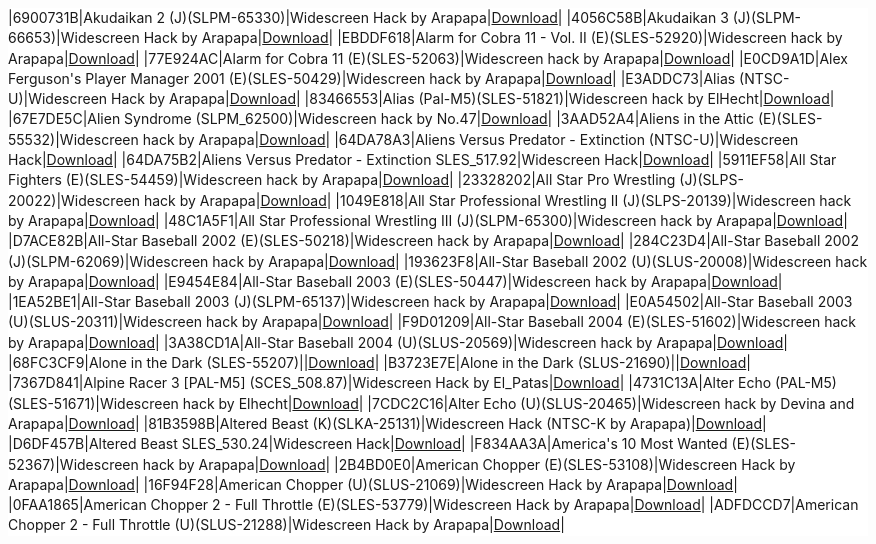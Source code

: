|6900731B|Akudaikan 2 (J)(SLPM-65330)|Widescreen Hack by Arapapa|[Download](https://raw.githubusercontent.com/PCSX2/pcsx2_patches/main/cheats_ws/6900731B.pnach)|
|4056C58B|Akudaikan 3 (J)(SLPM-66653)|Widescreen Hack by Arapapa|[Download](https://raw.githubusercontent.com/PCSX2/pcsx2_patches/main/cheats_ws/4056C58B.pnach)|
|EBDDF618|Alarm for Cobra 11 - Vol. II (E)(SLES-52920)|Widescreen hack by Arapapa|[Download](https://raw.githubusercontent.com/PCSX2/pcsx2_patches/main/cheats_ws/EBDDF618.pnach)|
|77E924AC|Alarm for Cobra 11 (E)(SLES-52063)|Widescreen hack by Arapapa|[Download](https://raw.githubusercontent.com/PCSX2/pcsx2_patches/main/cheats_ws/77E924AC.pnach)|
|E0CD9A1D|Alex Ferguson's Player Manager 2001 (E)(SLES-50429)|Widescreen hack by Arapapa|[Download](https://raw.githubusercontent.com/PCSX2/pcsx2_patches/main/cheats_ws/E0CD9A1D.pnach)|
|E3ADDC73|Alias (NTSC-U)|Widescreen Hack by Arapapa|[Download](https://raw.githubusercontent.com/PCSX2/pcsx2_patches/main/cheats_ws/E3ADDC73.pnach)|
|83466553|Alias (Pal-M5)(SLES-51821)|Widescreen hack by ElHecht|[Download](https://raw.githubusercontent.com/PCSX2/pcsx2_patches/main/cheats_ws/83466553.pnach)|
|67E7DE5C|Alien Syndrome (SLPM_62500)|Widescreen hack by No.47|[Download](https://raw.githubusercontent.com/PCSX2/pcsx2_patches/main/cheats_ws/67E7DE5C.pnach)|
|3AAD52A4|Aliens in the Attic (E)(SLES-55532)|Widescreen hack by Arapapa|[Download](https://raw.githubusercontent.com/PCSX2/pcsx2_patches/main/cheats_ws/3AAD52A4.pnach)|
|64DA78A3|Aliens Versus Predator - Extinction (NTSC-U)|Widescreen Hack|[Download](https://raw.githubusercontent.com/PCSX2/pcsx2_patches/main/cheats_ws/64DA78A3.pnach)|
|64DA75B2|Aliens Versus Predator - Extinction SLES_517.92|Widescreen Hack|[Download](https://raw.githubusercontent.com/PCSX2/pcsx2_patches/main/cheats_ws/64DA75B2.pnach)|
|5911EF58|All Star Fighters (E)(SLES-54459)|Widescreen hack by Arapapa|[Download](https://raw.githubusercontent.com/PCSX2/pcsx2_patches/main/cheats_ws/5911EF58.pnach)|
|23328202|All Star Pro Wrestling (J)(SLPS-20022)|Widescreen hack by Arapapa|[Download](https://raw.githubusercontent.com/PCSX2/pcsx2_patches/main/cheats_ws/23328202.pnach)|
|1049E818|All Star Professional Wrestling II (J)(SLPS-20139)|Widescreen hack by Arapapa|[Download](https://raw.githubusercontent.com/PCSX2/pcsx2_patches/main/cheats_ws/1049E818.pnach)|
|48C1A5F1|All Star Professional Wrestling III (J)(SLPM-65300)|Widescreen hack by Arapapa|[Download](https://raw.githubusercontent.com/PCSX2/pcsx2_patches/main/cheats_ws/48C1A5F1.pnach)|
|D7ACE82B|All-Star Baseball 2002 (E)(SLES-50218)|Widescreen hack by Arapapa|[Download](https://raw.githubusercontent.com/PCSX2/pcsx2_patches/main/cheats_ws/D7ACE82B.pnach)|
|284C23D4|All-Star Baseball 2002 (J)(SLPM-62069)|Widescreen hack by Arapapa|[Download](https://raw.githubusercontent.com/PCSX2/pcsx2_patches/main/cheats_ws/284C23D4.pnach)|
|193623F8|All-Star Baseball 2002 (U)(SLUS-20008)|Widescreen hack by Arapapa|[Download](https://raw.githubusercontent.com/PCSX2/pcsx2_patches/main/cheats_ws/193623F8.pnach)|
|E9454E84|All-Star Baseball 2003 (E)(SLES-50447)|Widescreen hack by Arapapa|[Download](https://raw.githubusercontent.com/PCSX2/pcsx2_patches/main/cheats_ws/E9454E84.pnach)|
|1EA52BE1|All-Star Baseball 2003 (J)(SLPM-65137)|Widescreen hack by Arapapa|[Download](https://raw.githubusercontent.com/PCSX2/pcsx2_patches/main/cheats_ws/1EA52BE1.pnach)|
|E0A54502|All-Star Baseball 2003 (U)(SLUS-20311)|Widescreen hack by Arapapa|[Download](https://raw.githubusercontent.com/PCSX2/pcsx2_patches/main/cheats_ws/E0A54502.pnach)|
|F9D01209|All-Star Baseball 2004 (E)(SLES-51602)|Widescreen hack by Arapapa|[Download](https://raw.githubusercontent.com/PCSX2/pcsx2_patches/main/cheats_ws/F9D01209.pnach)|
|3A38CD1A|All-Star Baseball 2004 (U)(SLUS-20569)|Widescreen hack by Arapapa|[Download](https://raw.githubusercontent.com/PCSX2/pcsx2_patches/main/cheats_ws/3A38CD1A.pnach)|
|68FC3CF9|Alone in the Dark (SLES-55207)||[Download](https://raw.githubusercontent.com/PCSX2/pcsx2_patches/main/cheats_ws/68FC3CF9.pnach)|
|B3723E7E|Alone in the Dark (SLUS-21690)||[Download](https://raw.githubusercontent.com/PCSX2/pcsx2_patches/main/cheats_ws/B3723E7E.pnach)|
|7367D841|Alpine Racer 3 [PAL-M5] (SCES_508.87)|Widescreen Hack by El_Patas|[Download](https://raw.githubusercontent.com/PCSX2/pcsx2_patches/main/cheats_ws/7367D841.pnach)|
|4731C13A|Alter Echo (PAL-M5) (SLES-51671)|Widescreen hack by Elhecht|[Download](https://raw.githubusercontent.com/PCSX2/pcsx2_patches/main/cheats_ws/4731C13A.pnach)|
|7CDC2C16|Alter Echo (U)(SLUS-20465)|Widescreen hack by Devina and Arapapa|[Download](https://raw.githubusercontent.com/PCSX2/pcsx2_patches/main/cheats_ws/7CDC2C16.pnach)|
|81B3598B|Altered Beast (K)(SLKA-25131)|Widescreen Hack (NTSC-K by Arapapa)|[Download](https://raw.githubusercontent.com/PCSX2/pcsx2_patches/main/cheats_ws/81B3598B.pnach)|
|D6DF457B|Altered Beast SLES_530.24|Widescreen Hack|[Download](https://raw.githubusercontent.com/PCSX2/pcsx2_patches/main/cheats_ws/D6DF457B.pnach)|
|F834AA3A|America's 10 Most Wanted (E)(SLES-52367)|Widescreen hack by Arapapa|[Download](https://raw.githubusercontent.com/PCSX2/pcsx2_patches/main/cheats_ws/F834AA3A.pnach)|
|2B4BD0E0|American Chopper (E)(SLES-53108)|Widescreen Hack by Arapapa|[Download](https://raw.githubusercontent.com/PCSX2/pcsx2_patches/main/cheats_ws/2B4BD0E0.pnach)|
|16F94F28|American Chopper (U)(SLUS-21069)|Widescreen Hack by Arapapa|[Download](https://raw.githubusercontent.com/PCSX2/pcsx2_patches/main/cheats_ws/16F94F28.pnach)|
|0FAA1865|American Chopper 2 - Full Throttle (E)(SLES-53779)|Widescreen Hack by Arapapa|[Download](https://raw.githubusercontent.com/PCSX2/pcsx2_patches/main/cheats_ws/0FAA1865.pnach)|
|ADFDCCD7|American Chopper 2 - Full Throttle (U)(SLUS-21288)|Widescreen Hack by Arapapa|[Download](https://raw.githubusercontent.com/PCSX2/pcsx2_patches/main/cheats_ws/ADFDCCD7.pnach)|